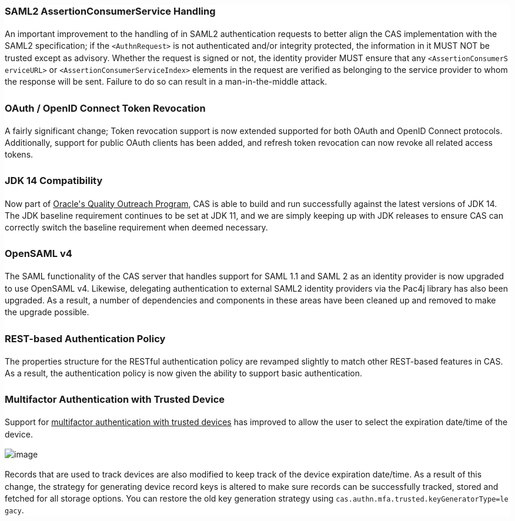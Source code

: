 ### SAML2 AssertionConsumerService Handling

An important improvement to the handling of in SAML2 authentication requests to better align the CAS implementation 
with the SAML2 specification; if the `<AuthnRequest>` is not authenticated and/or integrity protected, 
the information in it MUST NOT be trusted except as advisory. Whether the request is signed 
or not, the identity provider MUST ensure that any `<AssertionConsumerServiceURL>` or `<AssertionConsumerServiceIndex>` 
elements in the request are verified as belonging to the service provider to whom the response will be sent. Failure to do 
so can result in a man-in-the-middle attack.

### OAuth / OpenID Connect Token Revocation

A fairly significant change; Token revocation support is now extended supported for both OAuth and 
OpenID Connect protocols. Additionally, support for public OAuth clients
has been added, and refresh token revocation can now revoke all related access tokens. 

### JDK 14 Compatibility

Now part of [Oracle's Quality Outreach Program](https://wiki.openjdk.java.net/display/quality/Quality+Outreach), CAS is able to build and 
run successfully against the latest versions of JDK 14. The JDK baseline requirement
continues to be set at JDK 11, and we are simply keeping up with JDK releases to ensure CAS can correctly switch the baseline
requirement when deemed necessary.

### OpenSAML v4

The SAML functionality of the CAS server that handles support for SAML 1.1 and SAML 2 as an identity provider is now upgraded to use OpenSAML v4.
Likewise, delegating authentication to external SAML2 identity providers via the Pac4j library has also been upgraded. As a result, a number of dependencies
and components in these areas have been cleaned up and removed to make the upgrade possible. 

### REST-based Authentication Policy

The properties structure for the RESTful authentication policy are revamped slightly to match other REST-based features in CAS.
As a result, the authentication policy is now given the ability to support basic authentication.

### Multifactor Authentication with Trusted Device

Support for [multifactor authentication with trusted devices](https://apereo.github.io/cas/development/mfa/Multifactor-TrustedDevice-Authentication.html) has improved
to allow the user to select the expiration date/time of the device. 

![image](https://user-images.githubusercontent.com/1205228/78547105-c3a05d80-7813-11ea-8eb1-4a716b0f7395.png)

Records that are used to track devices are also modified to keep track of the device expiration date/time.
As a result of this change, the strategy for generating device record keys is altered to make sure records can be 
successfully tracked, stored and fetched for all storage options.
You can restore the old key generation strategy using `cas.authn.mfa.trusted.keyGeneratorType=legacy`.
